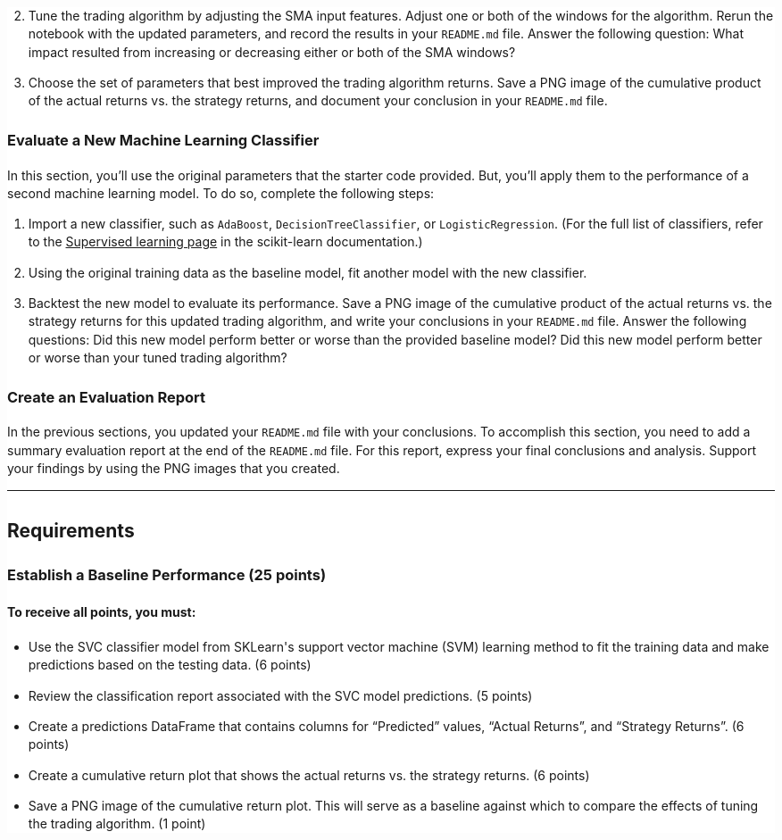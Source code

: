2. Tune the trading algorithm by adjusting the SMA input features. Adjust one or both of the windows for the algorithm. Rerun the notebook with the updated parameters, and record the results in your `README.md` file. Answer the following question: What impact resulted from increasing or decreasing either or both of the SMA windows?

3. Choose the set of parameters that best improved the trading algorithm returns. Save a PNG image of the cumulative product of the actual returns vs. the strategy returns, and document your conclusion in your `README.md` file.

### Evaluate a New Machine Learning Classifier

In this section, you’ll use the original parameters that the starter code provided. But, you’ll apply them to the performance of a second machine learning model. To do so, complete the following steps:

1. Import a new classifier, such as `AdaBoost`, `DecisionTreeClassifier`, or `LogisticRegression`. (For the full list of classifiers, refer to the [Supervised learning page](https://scikit-learn.org/stable/supervised_learning.html) in the scikit-learn documentation.)

2. Using the original training data as the baseline model, fit another model with the new classifier.

3. Backtest the new model to evaluate its performance. Save a PNG image of the cumulative product of the actual returns vs. the strategy returns for this updated trading algorithm, and write your conclusions in your `README.md` file. Answer the following questions: Did this new model perform better or worse than the provided baseline model? Did this new model perform better or worse than your tuned trading algorithm?

### Create an Evaluation Report

In the previous sections, you updated your `README.md` file with your conclusions. To accomplish this section, you need to add a summary evaluation report at the end of the `README.md` file. For this report, express your final conclusions and analysis. Support your findings by using the PNG images that you created.

---

## Requirements

### Establish a Baseline Performance (25 points)

#### To receive all points, you must:

* Use the SVC classifier model from SKLearn's support vector machine (SVM) learning method to fit the training data and make predictions based on the testing data. (6 points)

* Review the classification report associated with the SVC model predictions. (5 points)

* Create a predictions DataFrame that contains columns for “Predicted” values, “Actual Returns”, and “Strategy Returns”. (6 points)

* Create a cumulative return plot that shows the actual returns vs. the strategy returns. (6 points)

* Save a PNG image of the cumulative return plot. This will serve as a baseline against which to compare the effects of tuning the trading algorithm. (1 point)
